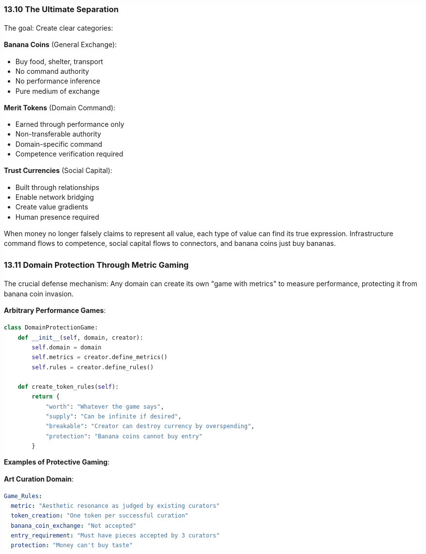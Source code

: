 ### 13.10 The Ultimate Separation

The goal: Create clear categories:

**Banana Coins** (General Exchange):
- Buy food, shelter, transport
- No command authority
- No performance inference
- Pure medium of exchange

**Merit Tokens** (Domain Command):
- Earned through performance only
- Non-transferable authority
- Domain-specific command
- Competence verification required

**Trust Currencies** (Social Capital):
- Built through relationships
- Enable network bridging
- Create value gradients
- Human presence required

When money no longer falsely claims to represent all value, each type of value can find its true expression. Infrastructure command flows to competence, social capital flows to connectors, and banana coins just buy bananas.

### 13.11 Domain Protection Through Metric Gaming

The crucial defense mechanism: Any domain can create its own "game with metrics" to measure performance, protecting it from banana coin invasion.

**Arbitrary Performance Games**:
```python
class DomainProtectionGame:
    def __init__(self, domain, creator):
        self.domain = domain
        self.metrics = creator.define_metrics()
        self.rules = creator.define_rules()
        
    def create_token_rules(self):
        return {
            "worth": "Whatever the game says",
            "supply": "Can be infinite if desired",
            "breakable": "Creator can destroy currency by overspending",
            "protection": "Banana coins cannot buy entry"
        }
```

**Examples of Protective Gaming**:

**Art Curation Domain**:
```yaml
Game_Rules:
  metric: "Aesthetic resonance as judged by existing curators"
  token_creation: "One token per successful curation"
  banana_coin_exchange: "Not accepted"
  entry_requirement: "Must have pieces accepted by 3 curators"
  protection: "Money can't buy taste"
```
